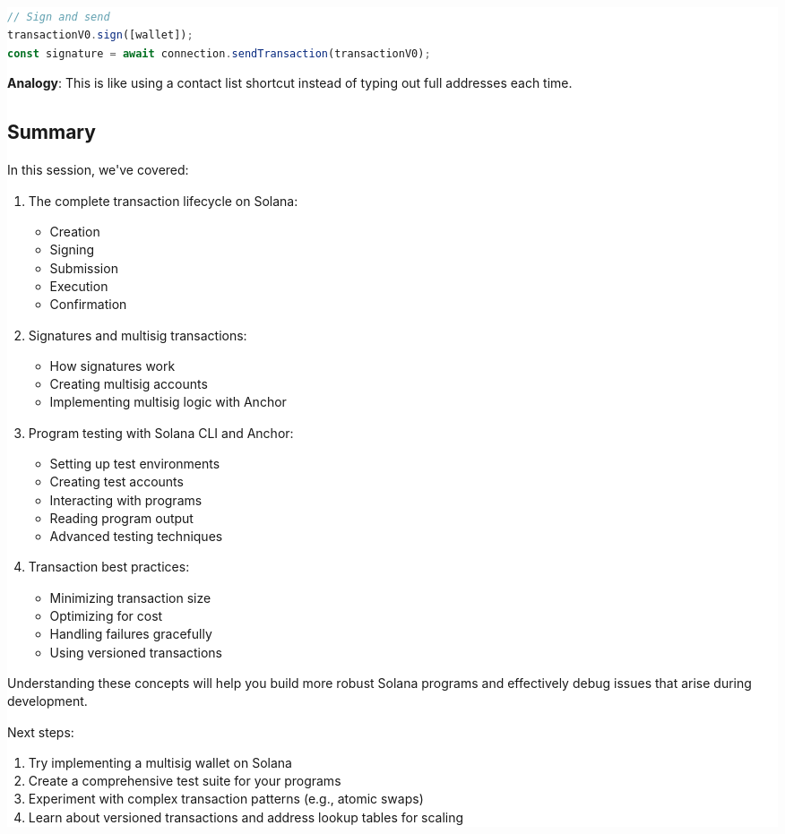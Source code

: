 ```typescript
// Sign and send
transactionV0.sign([wallet]);
const signature = await connection.sendTransaction(transactionV0);
```

**Analogy**: This is like using a contact list shortcut instead of typing out full addresses each time.

## Summary

In this session, we've covered:

1. The complete transaction lifecycle on Solana:
   - Creation
   - Signing
   - Submission
   - Execution
   - Confirmation

2. Signatures and multisig transactions:
   - How signatures work
   - Creating multisig accounts
   - Implementing multisig logic with Anchor

3. Program testing with Solana CLI and Anchor:
   - Setting up test environments
   - Creating test accounts
   - Interacting with programs
   - Reading program output
   - Advanced testing techniques

4. Transaction best practices:
   - Minimizing transaction size
   - Optimizing for cost
   - Handling failures gracefully
   - Using versioned transactions

Understanding these concepts will help you build more robust Solana programs and effectively debug issues that arise during development.

Next steps:
1. Try implementing a multisig wallet on Solana
2. Create a comprehensive test suite for your programs
3. Experiment with complex transaction patterns (e.g., atomic swaps)
4. Learn about versioned transactions and address lookup tables for scaling